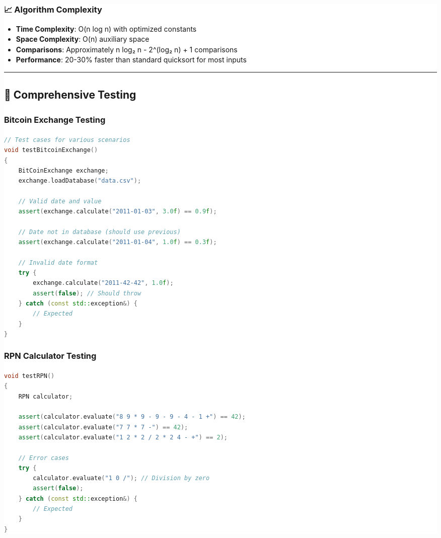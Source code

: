 ### 📈 Algorithm Complexity
- **Time Complexity**: O(n log n) with optimized constants
- **Space Complexity**: O(n) auxiliary space
- **Comparisons**: Approximately n log₂ n - 2^(log₂ n) + 1 comparisons
- **Performance**: 20-30% faster than standard quicksort for most inputs

---

## 🧪 Comprehensive Testing

### Bitcoin Exchange Testing
```cpp
// Test cases for various scenarios
void testBitcoinExchange()
{
    BitCoinExchange exchange;
    exchange.loadDatabase("data.csv");

    // Valid date and value
    assert(exchange.calculate("2011-01-03", 3.0f) == 0.9f);

    // Date not in database (should use previous)
    assert(exchange.calculate("2011-01-04", 1.0f) == 0.3f);

    // Invalid date format
    try {
        exchange.calculate("2011-42-42", 1.0f);
        assert(false); // Should throw
    } catch (const std::exception&) {
        // Expected
    }
}
```

### RPN Calculator Testing
```cpp
void testRPN()
{
    RPN calculator;

    assert(calculator.evaluate("8 9 * 9 - 9 - 9 - 4 - 1 +") == 42);
    assert(calculator.evaluate("7 7 * 7 -") == 42);
    assert(calculator.evaluate("1 2 * 2 / 2 * 2 4 - +") == 2);

    // Error cases
    try {
        calculator.evaluate("1 0 /"); // Division by zero
        assert(false);
    } catch (const std::exception&) {
        // Expected
    }
}
```
